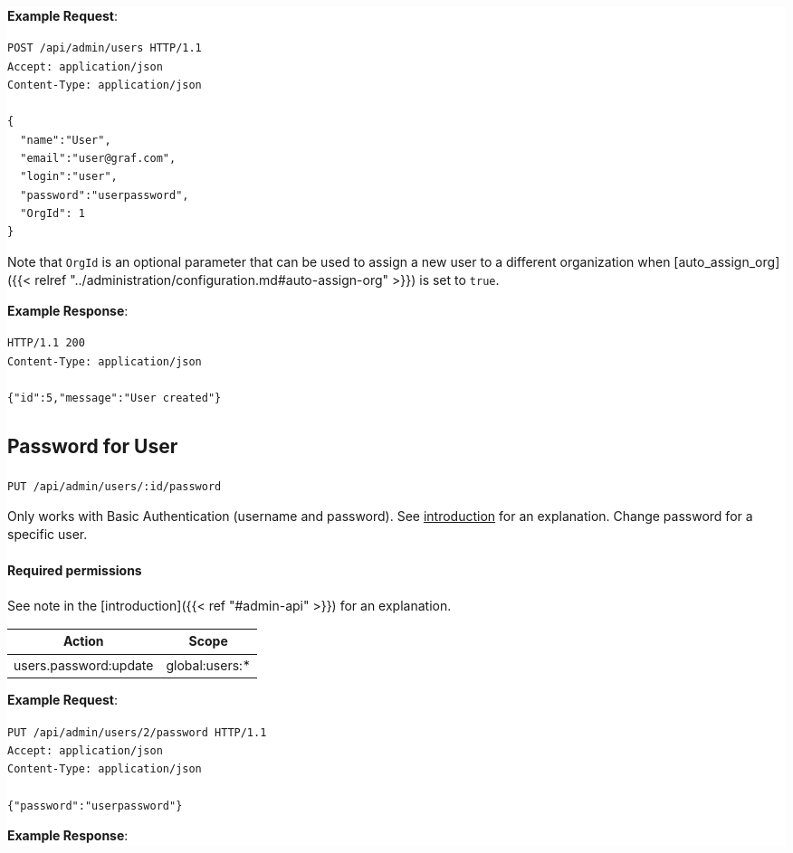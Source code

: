 **Example Request**:

```http
POST /api/admin/users HTTP/1.1
Accept: application/json
Content-Type: application/json

{
  "name":"User",
  "email":"user@graf.com",
  "login":"user",
  "password":"userpassword",
  "OrgId": 1
}
```

Note that `OrgId` is an optional parameter that can be used to assign a new user to a different organization when [auto_assign_org]({{< relref "../administration/configuration.md#auto-assign-org" >}}) is set to `true`.

**Example Response**:

```http
HTTP/1.1 200
Content-Type: application/json

{"id":5,"message":"User created"}
```

## Password for User

`PUT /api/admin/users/:id/password`

Only works with Basic Authentication (username and password). See [introduction](http://docs.grafana.org/http_api/admin/#admin-api) for an explanation.
Change password for a specific user.

#### Required permissions

See note in the [introduction]({{< ref "#admin-api" >}}) for an explanation.

| Action                | Scope           |
| --------------------- | --------------- |
| users.password:update | global:users:\* |

**Example Request**:

```http
PUT /api/admin/users/2/password HTTP/1.1
Accept: application/json
Content-Type: application/json

{"password":"userpassword"}
```

**Example Response**:
